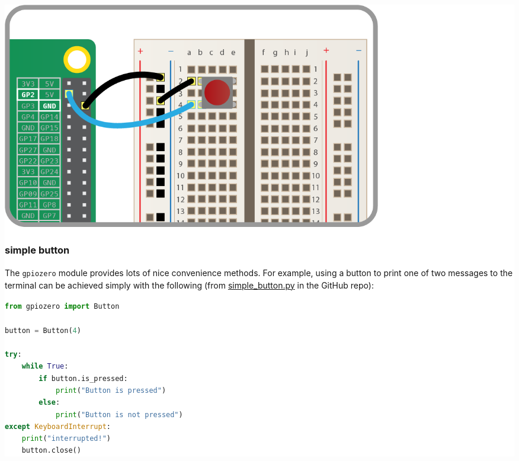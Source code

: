<img src="/media/button.png" width="630" height="375">


### simple button

The `gpiozero` module provides lots of nice convenience methods. For example, using a button to print one of two messages to the terminal can be achieved simply with the following (from [simple_button.py](https://github.com/mediadesignpractices/fieldc_cheatsheets/blob/master/scripts/simple_button.py) in the GitHub repo):

```python
from gpiozero import Button

button = Button(4)

try:
    while True:
        if button.is_pressed:
            print("Button is pressed")
        else:
            print("Button is not pressed")
except KeyboardInterrupt:
    print("interrupted!")
    button.close()

```

